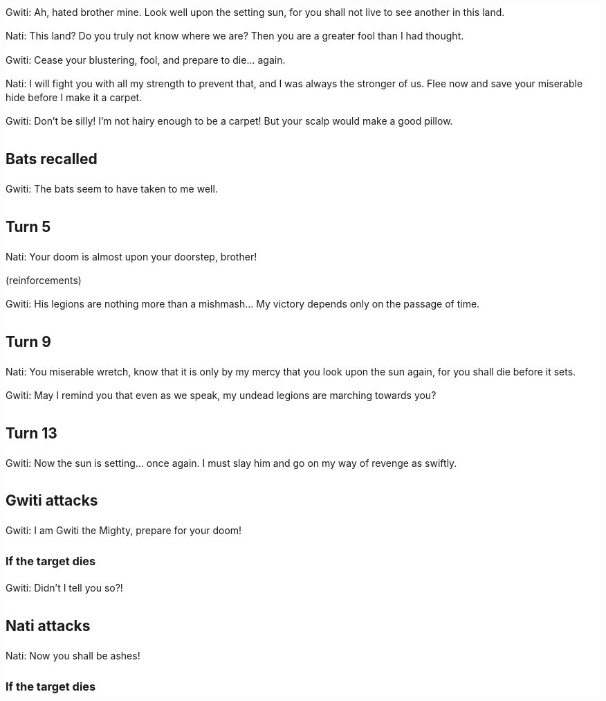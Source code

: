 Gwiti: Ah, hated brother mine. Look well upon the setting sun, for you shall not live to see another in this land.

Nati: This land? Do you truly not know where we are? Then you are a greater fool than I had thought.

Gwiti: Cease your blustering, fool, and prepare to die... again.

Nati: I will fight you with all my strength to prevent that, and I was always the stronger of us. Flee now and save your miserable hide before I make it a carpet.

Gwiti: Don’t be silly! I’m not hairy enough to be a carpet! But your scalp would make a good pillow.

## Bats recalled 

Gwiti: The bats seem to have taken to me well.

## Turn 5

Nati: Your doom is almost upon your doorstep, brother!

(reinforcements)

Gwiti: His legions are nothing more than a mishmash... My victory depends only on the passage of time.

## Turn 9

Nati: You miserable wretch, know that it is only by my mercy that you look upon the sun again, for you shall die before it sets.

Gwiti: May I remind you that even as we speak, my undead legions are marching towards you?

## Turn 13

Gwiti: Now the sun is setting... once again. I must slay him and go on my way of revenge as swiftly.

## Gwiti attacks

Gwiti: I am Gwiti the Mighty, prepare for your doom!

### If the target dies

Gwiti: Didn’t I tell you so?!

## Nati attacks

Nati: Now you shall be ashes!

### If the target dies
